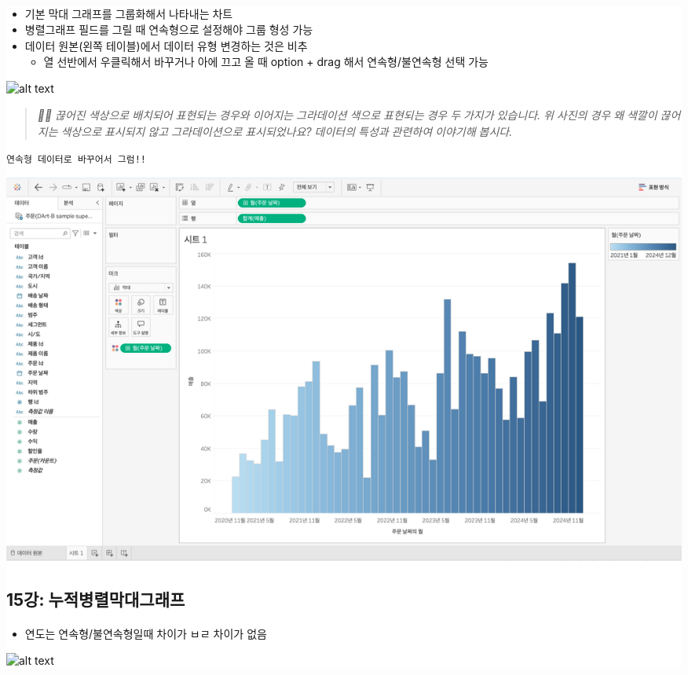 
* 기본 막대 그래프를 그룹화해서 나타내는 차트
* 병렬그래프 필드를 그릴 때 연속형으로 설정해야 그룹 형성 가능
* 데이터 원본(왼쪽 테이블)에서 데이터 유형 변경하는 것은 비추
    * 열 선반에서 우클릭해서 바꾸거나 아에 끄고 올 때 option + drag 해서 연속형/불연속형 선택 가능


![alt text](https://raw.githubusercontent.com/DArt-B-Official/Tableau_Template/main/images/Week1-1.png)



> *🧞‍♀️ 끊어진 색상으로 배치되어 표현되는 경우와 이어지는 그라데이션 색으로 표현되는 경우 두 가지가 있습니다. 위 사진의 경우 왜 색깔이 끊어지는 색상으로 표시되지 않고 그라데이션으로 표시되었나요? 데이터의 특성과 관련하여 이야기해 봅시다.*

```
연속형 데이터로 바꾸어서 그럼!!
```

![](../Assignment_25_2/img/2-3.png)

## 15강: 누적병렬막대그래프



* 연도는 연속형/불연속형일때 차이가 ㅂㄹ 차이가 없음


![alt text](https://raw.githubusercontent.com/DArt-B-Official/Tableau_Template/main/images/Week1-2.png)



